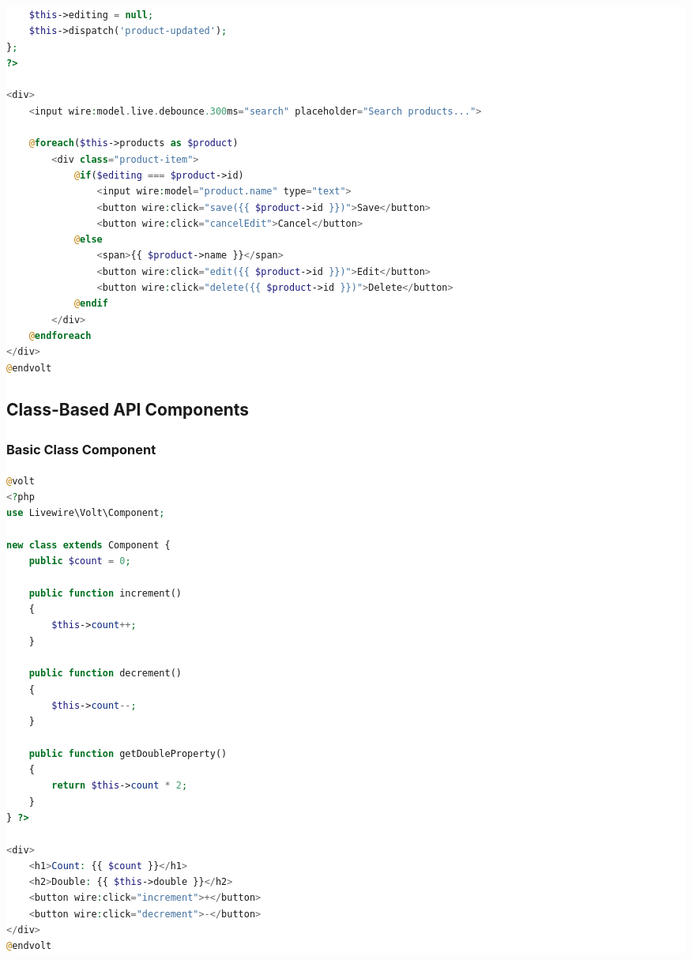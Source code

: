 ```php
    $this->editing = null;
    $this->dispatch('product-updated');
};
?>

<div>
    <input wire:model.live.debounce.300ms="search" placeholder="Search products...">

    @foreach($this->products as $product)
        <div class="product-item">
            @if($editing === $product->id)
                <input wire:model="product.name" type="text">
                <button wire:click="save({{ $product->id }})">Save</button>
                <button wire:click="cancelEdit">Cancel</button>
            @else
                <span>{{ $product->name }}</span>
                <button wire:click="edit({{ $product->id }})">Edit</button>
                <button wire:click="delete({{ $product->id }})">Delete</button>
            @endif
        </div>
    @endforeach
</div>
@endvolt
```

## Class-Based API Components

### Basic Class Component
```php
@volt
<?php
use Livewire\Volt\Component;

new class extends Component {
    public $count = 0;

    public function increment()
    {
        $this->count++;
    }

    public function decrement()
    {
        $this->count--;
    }

    public function getDoubleProperty()
    {
        return $this->count * 2;
    }
} ?>

<div>
    <h1>Count: {{ $count }}</h1>
    <h2>Double: {{ $this->double }}</h2>
    <button wire:click="increment">+</button>
    <button wire:click="decrement">-</button>
</div>
@endvolt
```
